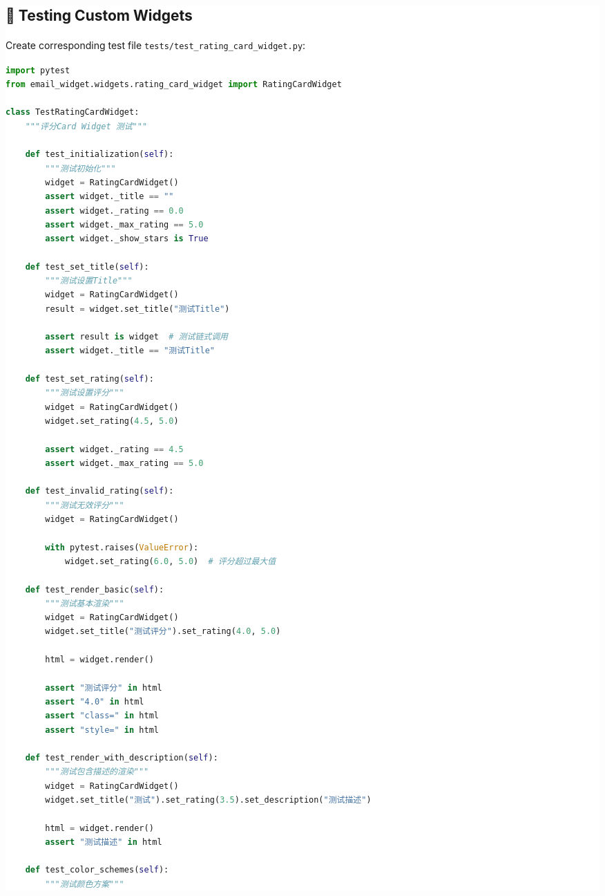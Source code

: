 ## 🧪 Testing Custom Widgets

Create corresponding test file `tests/test_rating_card_widget.py`:

```python
import pytest
from email_widget.widgets.rating_card_widget import RatingCardWidget

class TestRatingCardWidget:
    """评分Card Widget 测试"""
    
    def test_initialization(self):
        """测试初始化"""
        widget = RatingCardWidget()
        assert widget._title == ""
        assert widget._rating == 0.0
        assert widget._max_rating == 5.0
        assert widget._show_stars is True
    
    def test_set_title(self):
        """测试设置Title"""
        widget = RatingCardWidget()
        result = widget.set_title("测试Title")
        
        assert result is widget  # 测试链式调用
        assert widget._title == "测试Title"
    
    def test_set_rating(self):
        """测试设置评分"""
        widget = RatingCardWidget()
        widget.set_rating(4.5, 5.0)
        
        assert widget._rating == 4.5
        assert widget._max_rating == 5.0
    
    def test_invalid_rating(self):
        """测试无效评分"""
        widget = RatingCardWidget()
        
        with pytest.raises(ValueError):
            widget.set_rating(6.0, 5.0)  # 评分超过最大值
    
    def test_render_basic(self):
        """测试基本渲染"""
        widget = RatingCardWidget()
        widget.set_title("测试评分").set_rating(4.0, 5.0)
        
        html = widget.render()
        
        assert "测试评分" in html
        assert "4.0" in html
        assert "class=" in html
        assert "style=" in html
    
    def test_render_with_description(self):
        """测试包含描述的渲染"""
        widget = RatingCardWidget()
        widget.set_title("测试").set_rating(3.5).set_description("测试描述")
        
        html = widget.render()
        assert "测试描述" in html
    
    def test_color_schemes(self):
        """测试颜色方案"""
```
